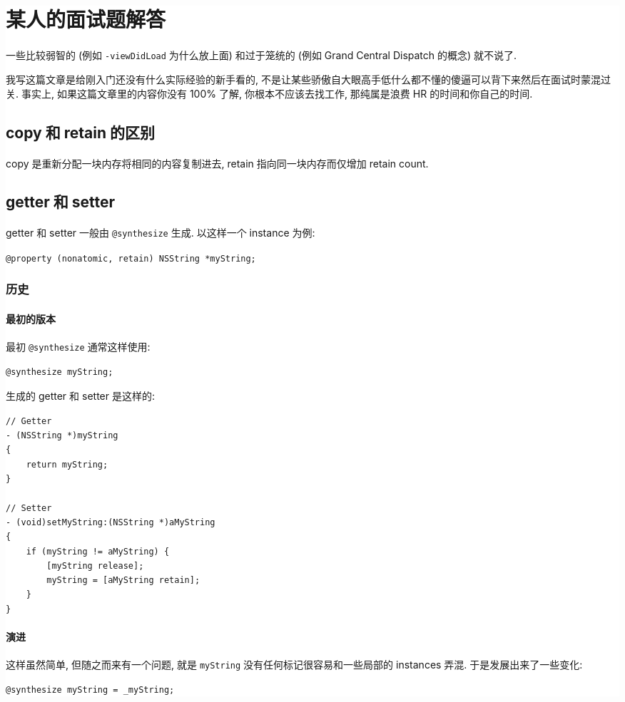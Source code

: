 # 某人的面试题解答

一些比较弱智的 (例如 `-viewDidLoad` 为什么放上面) 和过于笼统的 (例如 Grand Central Dispatch 的概念) 就不说了.

我写这篇文章是给刚入门还没有什么实际经验的新手看的, 不是让某些骄傲自大眼高手低什么都不懂的傻逼可以背下来然后在面试时蒙混过关. 事实上, 如果这篇文章里的内容你没有 100% 了解, 你根本不应该去找工作, 那纯属是浪费 HR 的时间和你自己的时间.


## copy 和 retain 的区别

copy 是重新分配一块内存将相同的内容复制进去, retain 指向同一块内存而仅增加 retain count.


## getter 和 setter

getter 和 setter 一般由 `@synthesize` 生成. 以这样一个 instance 为例:

```
@property (nonatomic, retain) NSString *myString;
```

### 历史

#### 最初的版本

最初 `@synthesize` 通常这样使用:

```
@synthesize myString;
```

生成的 getter 和 setter 是这样的:

```
// Getter
- (NSString *)myString
{
    return myString;
}

// Setter
- (void)setMyString:(NSString *)aMyString
{
    if (myString != aMyString) {
        [myString release];
        myString = [aMyString retain];
    }
}
```

#### 演进

这样虽然简单, 但随之而来有一个问题, 就是 `myString` 没有任何标记很容易和一些局部的 instances 弄混. 于是发展出来了一些变化:

```
@synthesize myString = _myString;
```
